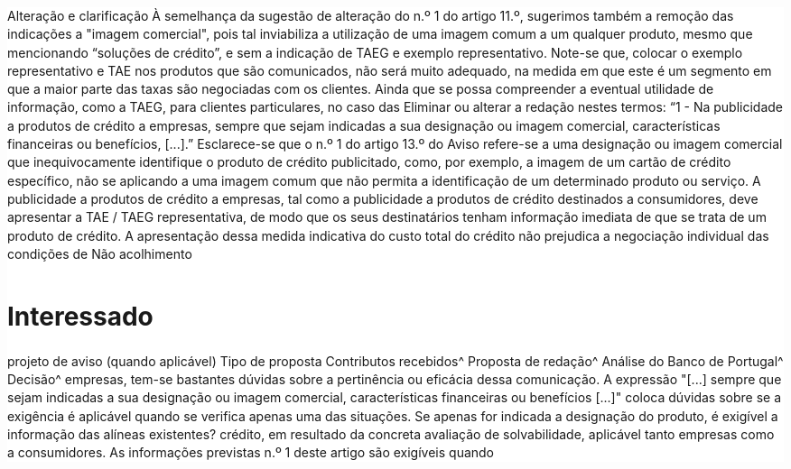 Alteração e
clarificação
À semelhança da sugestão de alteração do n.º 1 do
artigo 11.º, sugerimos também a remoção das
indicações a "imagem comercial", pois tal inviabiliza
a utilização de uma imagem comum a um qualquer
produto, mesmo que mencionando “soluções de
crédito”, e sem a indicação de TAEG e exemplo
representativo.
Note-se que, colocar o exemplo representativo e
TAE nos produtos que são comunicados, não será
muito adequado, na medida em que este é um
segmento em que a maior parte das taxas são
negociadas com os clientes. Ainda que se possa
compreender a eventual utilidade de informação,
como a TAEG, para clientes particulares, no caso das
Eliminar ou alterar a
redação nestes
termos:
“1 - Na publicidade a
produtos de crédito a
empresas, sempre
que sejam indicadas a
sua designação ou
imagem comercial,
características
financeiras ou
benefícios, [...].”
Esclarece-se que o n.º 1 do artigo 13.º do Aviso refere-se a uma
designação ou imagem comercial que inequivocamente
identifique o produto de crédito publicitado, como, por
exemplo, a imagem de um cartão de crédito específico, não se
aplicando a uma imagem comum que não permita a
identificação de um determinado produto ou serviço.
A publicidade a produtos de crédito a empresas, tal como a
publicidade a produtos de crédito destinados a consumidores,
deve apresentar a TAE / TAEG representativa, de modo que os
seus destinatários tenham informação imediata de que se trata
de um produto de crédito.
A apresentação dessa medida indicativa do custo total do
crédito não prejudica a negociação individual das condições de
Não
acolhimento
# Interessado
projeto de
aviso
(quando
aplicável)
Tipo de
proposta Contributos recebidos^ Proposta de redação^ Análise do Banco de Portugal^ Decisão^
empresas, tem-se bastantes dúvidas sobre a
pertinência ou eficácia dessa comunicação.
A expressão "[...] sempre que sejam indicadas a sua
designação ou imagem comercial, características
financeiras ou benefícios [...]" coloca dúvidas sobre
se a exigência é aplicável quando se verifica apenas
uma das situações. Se apenas for indicada a
designação do produto, é exigível a informação das
alíneas existentes?
crédito, em resultado da concreta avaliação de solvabilidade,
aplicável tanto empresas como a consumidores.
As informações previstas n.º 1 deste artigo são exigíveis quando
